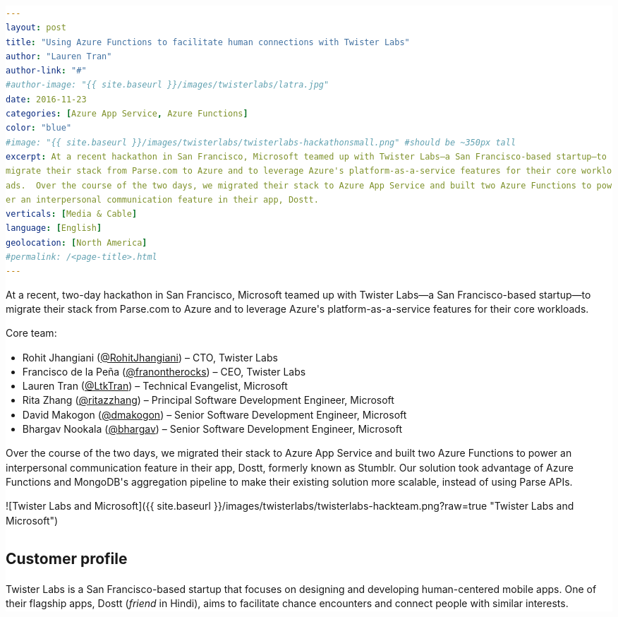 ```yaml
---
layout: post
title: "Using Azure Functions to facilitate human connections with Twister Labs"
author: "Lauren Tran"
author-link: "#"
#author-image: "{{ site.baseurl }}/images/twisterlabs/latra.jpg"
date: 2016-11-23
categories: [Azure App Service, Azure Functions]
color: "blue"
#image: "{{ site.baseurl }}/images/twisterlabs/twisterlabs-hackathonsmall.png" #should be ~350px tall
excerpt: At a recent hackathon in San Francisco, Microsoft teamed up with Twister Labs—a San Francisco-based startup—to migrate their stack from Parse.com to Azure and to leverage Azure's platform-as-a-service features for their core workloads.  Over the course of the two days, we migrated their stack to Azure App Service and built two Azure Functions to power an interpersonal communication feature in their app, Dostt. 
verticals: [Media & Cable]
language: [English]
geolocation: [North America]
#permalink: /<page-title>.html
---
```


At a recent, two-day hackathon in San Francisco, Microsoft teamed up with Twister Labs—a San Francisco-based startup—to migrate their stack from Parse.com to Azure and to leverage Azure's platform-as-a-service features for their core workloads.  

Core team:

- Rohit Jhangiani ([@RohitJhangiani](https://twitter.com/RohitJhangiani)) – CTO, Twister Labs 
- Francisco de la Peña ([@franontherocks](https://twitter.com/franontherocks)) – CEO, Twister Labs 
- Lauren Tran ([@LtkTran](https:/twitter.com/LtkTran)) – Technical Evangelist, Microsoft 
- Rita Zhang ([@ritazzhang](https://twitter.com/ritazzhang)) – Principal Software Development Engineer, Microsoft 
- David Makogon ([@dmakogon](https://twitter.com/dmakogon)) – Senior Software Development Engineer, Microsoft 
- Bhargav Nookala ([@bhargav](https://twitter.com/bhargav)) – Senior Software Development Engineer, Microsoft 

Over the course of the two days, we migrated their stack to Azure App Service and built two Azure Functions to power an interpersonal communication feature in their app, Dostt, formerly known as Stumblr. Our solution took advantage of Azure Functions and MongoDB's aggregation pipeline to make their existing solution more scalable, instead of using Parse APIs.

![Twister Labs and Microsoft]({{ site.baseurl }}/images/twisterlabs/twisterlabs-hackteam.png?raw=true "Twister Labs and Microsoft")

## Customer profile ##

Twister Labs is a San Francisco-based startup that focuses on designing and developing human-centered mobile apps. One of their flagship apps, Dostt (*friend* in Hindi), aims to facilitate chance encounters and connect people with similar interests. 
